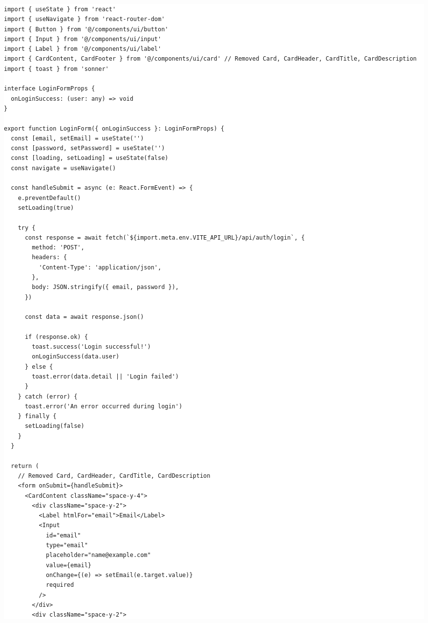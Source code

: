 ```
import { useState } from 'react'
import { useNavigate } from 'react-router-dom'
import { Button } from '@/components/ui/button'
import { Input } from '@/components/ui/input'
import { Label } from '@/components/ui/label'
import { CardContent, CardFooter } from '@/components/ui/card' // Removed Card, CardHeader, CardTitle, CardDescription
import { toast } from 'sonner'

interface LoginFormProps {
  onLoginSuccess: (user: any) => void
}

export function LoginForm({ onLoginSuccess }: LoginFormProps) {
  const [email, setEmail] = useState('')
  const [password, setPassword] = useState('')
  const [loading, setLoading] = useState(false)
  const navigate = useNavigate()

  const handleSubmit = async (e: React.FormEvent) => {
    e.preventDefault()
    setLoading(true)
    
    try {
      const response = await fetch(`${import.meta.env.VITE_API_URL}/api/auth/login`, {
        method: 'POST',
        headers: {
          'Content-Type': 'application/json',
        },
        body: JSON.stringify({ email, password }),
      })

      const data = await response.json()
      
      if (response.ok) {
        toast.success('Login successful!')
        onLoginSuccess(data.user)
      } else {
        toast.error(data.detail || 'Login failed')
      }
    } catch (error) {
      toast.error('An error occurred during login')
    } finally {
      setLoading(false)
    }
  }

  return (
    // Removed Card, CardHeader, CardTitle, CardDescription
    <form onSubmit={handleSubmit}>
      <CardContent className="space-y-4">
        <div className="space-y-2">
          <Label htmlFor="email">Email</Label>
          <Input
            id="email"
            type="email"
            placeholder="name@example.com"
            value={email}
            onChange={(e) => setEmail(e.target.value)}
            required
          />
        </div>
        <div className="space-y-2">
```